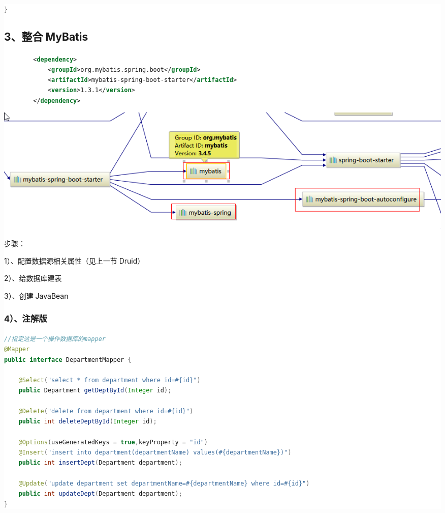 ```java
}

```

## 3、整合 MyBatis

```xml
		<dependency>
			<groupId>org.mybatis.spring.boot</groupId>
			<artifactId>mybatis-spring-boot-starter</artifactId>
			<version>1.3.1</version>
		</dependency>
```

![](media/搜狗截图20180305194443.png)

步骤：

1）、配置数据源相关属性（见上一节 Druid）

2）、给数据库建表

3）、创建 JavaBean

### 4）、注解版

```java
//指定这是一个操作数据库的mapper
@Mapper
public interface DepartmentMapper {

    @Select("select * from department where id=#{id}")
    public Department getDeptById(Integer id);

    @Delete("delete from department where id=#{id}")
    public int deleteDeptById(Integer id);

    @Options(useGeneratedKeys = true,keyProperty = "id")
    @Insert("insert into department(departmentName) values(#{departmentName})")
    public int insertDept(Department department);

    @Update("update department set departmentName=#{departmentName} where id=#{id}")
    public int updateDept(Department department);
}
```
